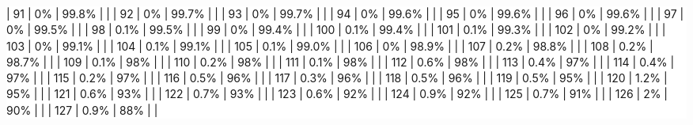 | 91 | 0% | 99.8% |  |
| 92 | 0% | 99.7% |  |
| 93 | 0% | 99.7% |  |
| 94 | 0% | 99.6% |  |
| 95 | 0% | 99.6% |  |
| 96 | 0% | 99.6% |  |
| 97 | 0% | 99.5% |  |
| 98 | 0.1% | 99.5% |  |
| 99 | 0% | 99.4% |  |
| 100 | 0.1% | 99.4% |  |
| 101 | 0.1% | 99.3% |  |
| 102 | 0% | 99.2% |  |
| 103 | 0% | 99.1% |  |
| 104 | 0.1% | 99.1% |  |
| 105 | 0.1% | 99.0% |  |
| 106 | 0% | 98.9% |  |
| 107 | 0.2% | 98.8% |  |
| 108 | 0.2% | 98.7% |  |
| 109 | 0.1% | 98% |  |
| 110 | 0.2% | 98% |  |
| 111 | 0.1% | 98% |  |
| 112 | 0.6% | 98% |  |
| 113 | 0.4% | 97% |  |
| 114 | 0.4% | 97% |  |
| 115 | 0.2% | 97% |  |
| 116 | 0.5% | 96% |  |
| 117 | 0.3% | 96% |  |
| 118 | 0.5% | 96% |  |
| 119 | 0.5% | 95% |  |
| 120 | 1.2% | 95% |  |
| 121 | 0.6% | 93% |  |
| 122 | 0.7% | 93% |  |
| 123 | 0.6% | 92% |  |
| 124 | 0.9% | 92% |  |
| 125 | 0.7% | 91% |  |
| 126 | 2% | 90% |  |
| 127 | 0.9% | 88% |  |